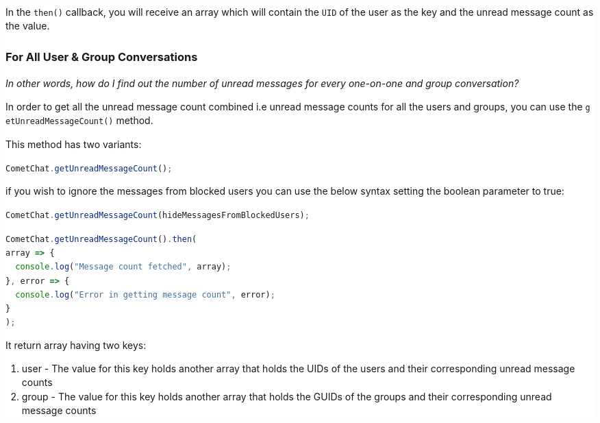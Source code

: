 


In the `then()` callback, you will receive an array which will contain the `UID` of the user as the key and the unread message count as the value.

### For All User & Group Conversations

_In other words, how do I find out the number of unread messages for every one-on-one and group conversation?_

In order to get all the unread message count combined i.e unread message counts for all the users and groups, you can use the `getUnreadMessageCount()` method.

This method has two variants:

<Tabs>
<TabItem value="All Conversation" label="All Conversation">

  ```javascript
CometChat.getUnreadMessageCount();
  ```
</TabItem>
</Tabs>


if you wish to ignore the messages from blocked users you can use the below syntax setting the boolean parameter to true:

<Tabs>
<TabItem value="All Conversation" label="All Conversation">

  ```javascript
CometChat.getUnreadMessageCount(hideMessagesFromBlockedUsers);
  ```
</TabItem>
</Tabs>


<Tabs>
<TabItem value="Get Unread Count For All Conversation" label="Get Unread Count For All Conversation">

  ```javascript
CometChat.getUnreadMessageCount().then(
  array => {
    console.log("Message count fetched", array);
  }, error => {
    console.log("Error in getting message count", error);
  }
); 
  ```
</TabItem>
</Tabs>


It return array having two keys:

1. user - The value for this key holds another array that holds the UIDs of the users and their corresponding unread message counts
2. group - The value for this key holds another array that holds the GUIDs of the groups and their corresponding unread message counts

